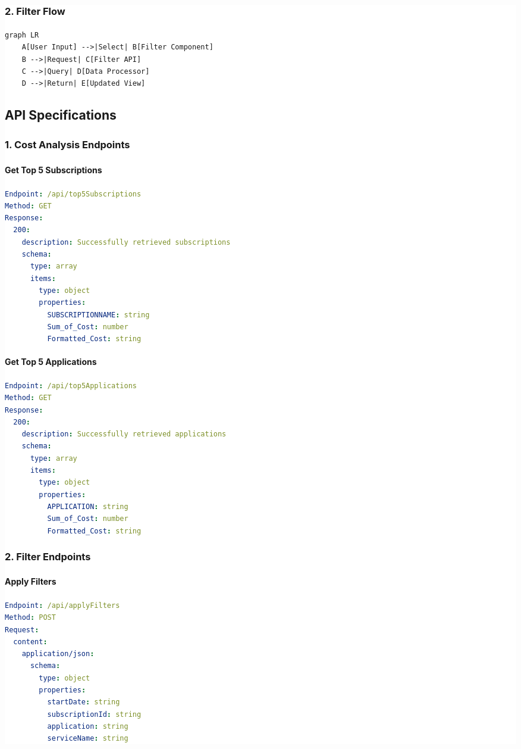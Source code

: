 ### 2. Filter Flow
```mermaid
graph LR
    A[User Input] -->|Select| B[Filter Component]
    B -->|Request| C[Filter API]
    C -->|Query| D[Data Processor]
    D -->|Return| E[Updated View]
```

## API Specifications

### 1. Cost Analysis Endpoints

#### Get Top 5 Subscriptions
```yaml
Endpoint: /api/top5Subscriptions
Method: GET
Response:
  200:
    description: Successfully retrieved subscriptions
    schema:
      type: array
      items:
        type: object
        properties:
          SUBSCRIPTIONNAME: string
          Sum_of_Cost: number
          Formatted_Cost: string
```

#### Get Top 5 Applications
```yaml
Endpoint: /api/top5Applications
Method: GET
Response:
  200:
    description: Successfully retrieved applications
    schema:
      type: array
      items:
        type: object
        properties:
          APPLICATION: string
          Sum_of_Cost: number
          Formatted_Cost: string
```

### 2. Filter Endpoints

#### Apply Filters
```yaml
Endpoint: /api/applyFilters
Method: POST
Request:
  content:
    application/json:
      schema:
        type: object
        properties:
          startDate: string
          subscriptionId: string
          application: string
          serviceName: string
```